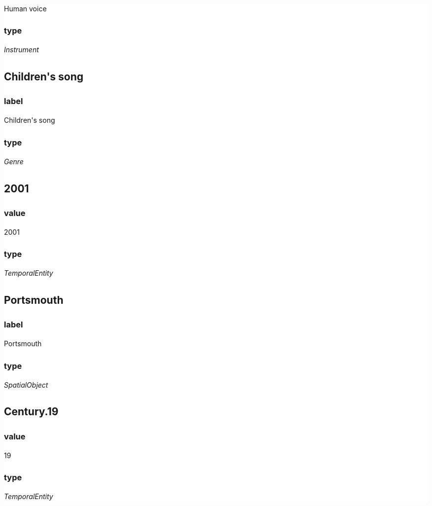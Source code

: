 Human voice

### type


*Instrument*

## Children's song

### label


Children's song

### type


*Genre*

## 2001

### value


2001

### type


*TemporalEntity*

## Portsmouth

### label


Portsmouth

### type


*SpatialObject*

## Century.19

### value


19

### type


*TemporalEntity*

